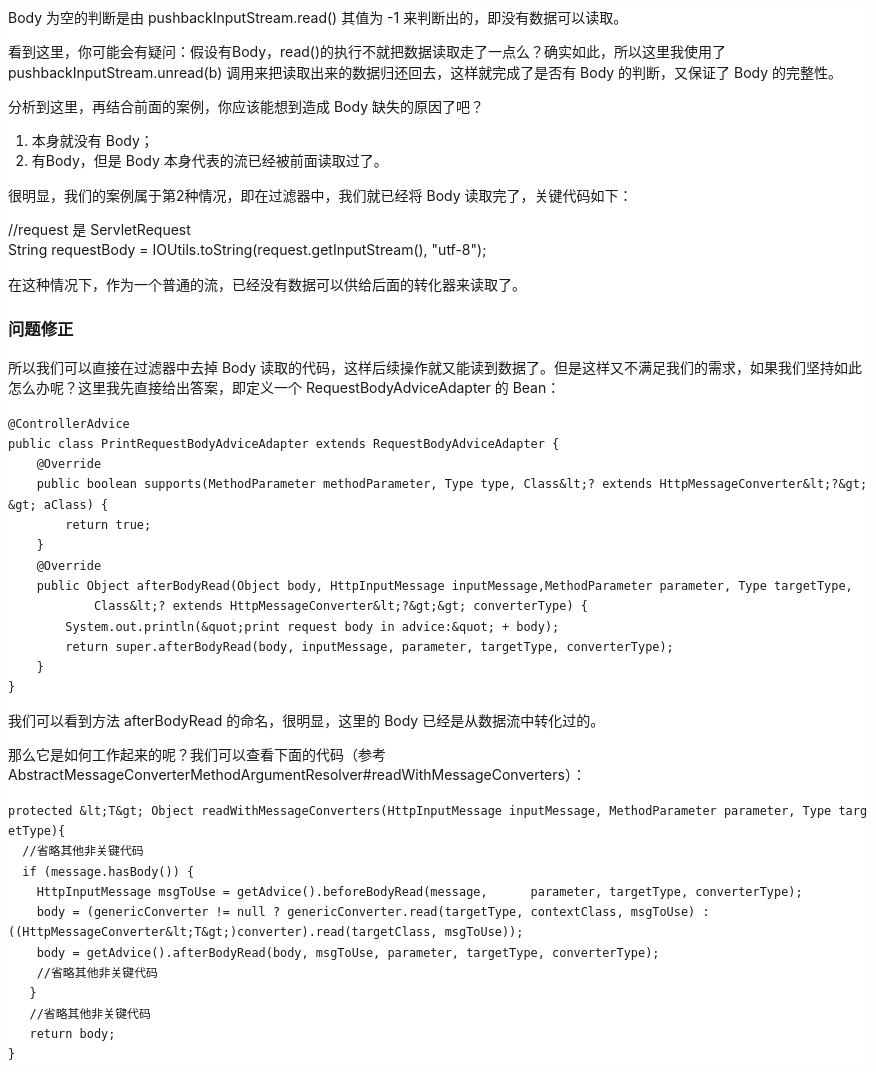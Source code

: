 ```

```

Body 为空的判断是由 pushbackInputStream.read() 其值为 -1 来判断出的，即没有数据可以读取。

看到这里，你可能会有疑问：假设有Body，read()的执行不就把数据读取走了一点么？确实如此，所以这里我使用了 pushbackInputStream.unread(b)  调用来把读取出来的数据归还回去，这样就完成了是否有 Body 的判断，又保证了 Body 的完整性。

分析到这里，再结合前面的案例，你应该能想到造成 Body 缺失的原因了吧？

1. 本身就没有 Body；
1. 有Body，但是 Body 本身代表的流已经被前面读取过了。

很明显，我们的案例属于第2种情况，即在过滤器中，我们就已经将 Body 读取完了，关键代码如下：

> 
<p>//request 是 ServletRequest<br/>
String requestBody = IOUtils.toString(request.getInputStream(), "utf-8");</p>


在这种情况下，作为一个普通的流，已经没有数据可以供给后面的转化器来读取了。

### 问题修正

所以我们可以直接在过滤器中去掉 Body 读取的代码，这样后续操作就又能读到数据了。但是这样又不满足我们的需求，如果我们坚持如此怎么办呢？这里我先直接给出答案，即定义一个 RequestBodyAdviceAdapter 的 Bean：

```
@ControllerAdvice
public class PrintRequestBodyAdviceAdapter extends RequestBodyAdviceAdapter {
    @Override
    public boolean supports(MethodParameter methodParameter, Type type, Class&lt;? extends HttpMessageConverter&lt;?&gt;&gt; aClass) {
        return true;
    }
    @Override
    public Object afterBodyRead(Object body, HttpInputMessage inputMessage,MethodParameter parameter, Type targetType,
            Class&lt;? extends HttpMessageConverter&lt;?&gt;&gt; converterType) {
        System.out.println(&quot;print request body in advice:&quot; + body);
        return super.afterBodyRead(body, inputMessage, parameter, targetType, converterType);
    }
}

```

我们可以看到方法 afterBodyRead 的命名，很明显，这里的 Body 已经是从数据流中转化过的。

那么它是如何工作起来的呢？我们可以查看下面的代码（参考 AbstractMessageConverterMethodArgumentResolver#readWithMessageConverters）：

```
protected &lt;T&gt; Object readWithMessageConverters(HttpInputMessage inputMessage, MethodParameter parameter, Type targetType){
  //省略其他非关键代码  
  if (message.hasBody()) {
    HttpInputMessage msgToUse = getAdvice().beforeBodyRead(message,      parameter, targetType, converterType);
    body = (genericConverter != null ? genericConverter.read(targetType, contextClass, msgToUse) :                    ((HttpMessageConverter&lt;T&gt;)converter).read(targetClass, msgToUse));
    body = getAdvice().afterBodyRead(body, msgToUse, parameter, targetType, converterType);
    //省略其他非关键代码  
   }
   //省略其他非关键代码          
   return body;
}

```
